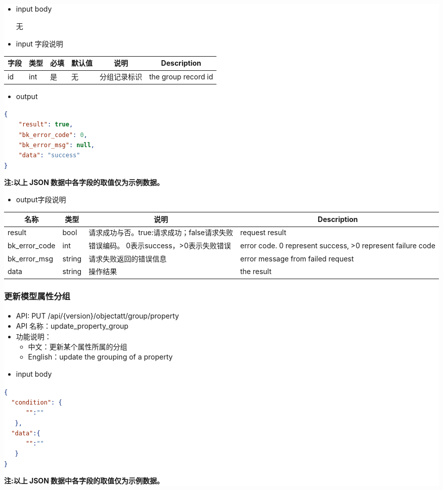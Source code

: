 - input body 

	无

- input 字段说明

| 字段|类型|必填|默认值|说明|Description|
|---|---|---|---|---|---|
|id|int|是|无|分组记录标识|the group record id|


- output

``` json
{
	"result": true,
	"bk_error_code": 0,
	"bk_error_msg": null,
	"data": "success"
}
```

**注:以上 JSON 数据中各字段的取值仅为示例数据。**

- output字段说明

| 名称  | 类型  | 说明 |Description|
|---|---|---|---|
| result | bool | 请求成功与否。true:请求成功；false请求失败 |request result|
| bk_error_code | int | 错误编码。 0表示success，>0表示失败错误 |error code. 0 represent success, >0 represent failure code |
| bk_error_msg | string | 请求失败返回的错误信息 |error message from failed request|
| data | string| 操作结果 |the result|

### 更新模型属性分组

- API: PUT /api/{version}/objectatt/group/property
- API 名称：update_property_group
- 功能说明：
	- 中文：更新某个属性所属的分组
	- English：update the grouping of a property

* input body
``` json
{
  "condition": {
      "":"" 
   },
  "data":{
      "":"" 
   }
}
```

**注:以上 JSON 数据中各字段的取值仅为示例数据。**
